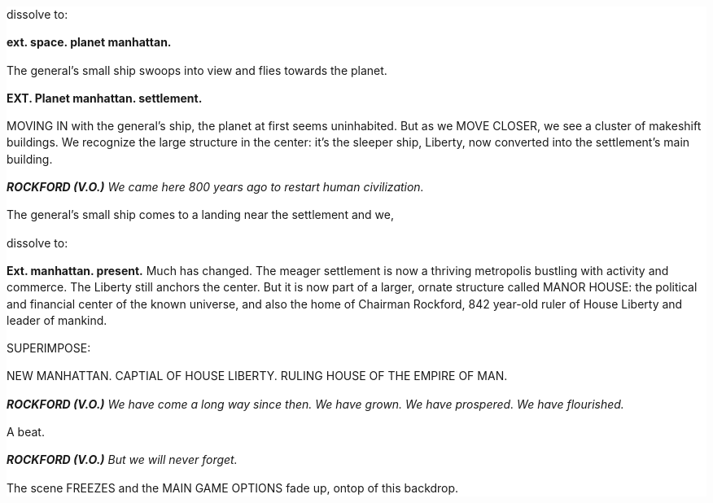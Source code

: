 dissolve to:

**ext. space. planet manhattan.**

The general’s small ship swoops into view and flies towards the planet.

**EXT. Planet manhattan. settlement.**

MOVING IN with the general’s ship, the planet at first seems uninhabited.  But as we MOVE CLOSER, we see a cluster of makeshift buildings.  We recognize the large structure in the center:  it’s the sleeper ship, Liberty, now converted into the settlement’s main building.

***ROCKFORD (V.O.)***
*We came here 800 years ago to restart human civilization.*

The general’s small ship comes to a landing near the settlement and we,

dissolve to:

**Ext. manhattan. present.**
Much has changed. The meager settlement is now a thriving metropolis bustling with activity and commerce.  The Liberty still anchors the center.  But it is now part of a larger, ornate structure called MANOR HOUSE: the political and financial center of the known universe, and also the home of Chairman Rockford, 842 year-old ruler of House Liberty and leader of mankind.

SUPERIMPOSE:

NEW MANHATTAN. CAPTIAL OF HOUSE LIBERTY. RULING HOUSE OF THE EMPIRE OF MAN.

***ROCKFORD (V.O.)***
*We have come a long way since then.  We have grown. We have prospered. We have flourished.*

A beat.

***ROCKFORD (V.O.)***
*But we will never forget.*

The scene FREEZES and the MAIN GAME OPTIONS fade up, ontop of this backdrop.
